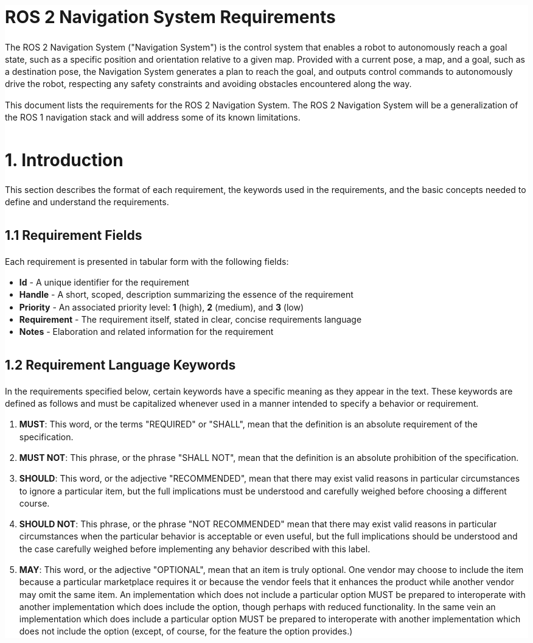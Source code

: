 # ROS 2 Navigation System Requirements

The ROS 2 Navigation System ("Navigation System") is the control system that enables a robot to autonomously reach a goal state, such as a specific position and orientation relative to a given map. Provided with a current pose, a map, and a goal, such as a destination pose, the Navigation System generates a plan to reach the goal, and outputs control commands to autonomously drive the robot, respecting any safety constraints and avoiding obstacles encountered along the way. 

This document lists the requirements for the ROS 2 Navigation System. The ROS 2 Navigation System will be a generalization of the ROS 1 navigation stack and will address some of its known limitations. 

# 1. Introduction

This section describes the format of each requirement, the keywords used in the requirements, and the basic concepts needed to define and understand the requirements.

## 1.1 Requirement Fields

Each requirement is presented in tabular form with the following fields:

* **Id** - A unique identifier for the requirement
* **Handle** - A short, scoped, description summarizing the essence of the requirement
* **Priority** - An associated priority level: **1** (high), **2** (medium), and **3** (low)
* **Requirement** - The requirement itself, stated in clear, concise requirements language
* **Notes** - Elaboration and related information for the requirement

## 1.2 Requirement Language Keywords

In the requirements specified below, certain keywords have a specific meaning as they appear in the text. These keywords are defined as follows and must be capitalized whenever used in a manner intended to specify a behavior or requirement.

1. **MUST**: This word, or the terms "REQUIRED" or "SHALL", mean that the definition is an absolute requirement of the specification.

2. **MUST NOT**: This phrase, or the phrase "SHALL NOT", mean that the definition is an absolute prohibition of the specification.

3. **SHOULD**: This word, or the adjective "RECOMMENDED", mean that there may exist valid reasons in particular circumstances to ignore a particular item, but the full implications must be understood and carefully weighed before choosing a different course.

4. **SHOULD NOT**: This phrase, or the phrase "NOT RECOMMENDED" mean that there may exist valid reasons in particular circumstances when the particular behavior is acceptable or even useful, but the full implications should be understood and the case carefully weighed before implementing any behavior described with this label.

5. **MAY**: This word, or the adjective "OPTIONAL", mean that an item is truly optional.  One vendor may choose to include the item because a particular marketplace requires it or because the vendor feels that it enhances the product while another vendor may omit the same item. An implementation which does not include a particular option MUST be prepared to interoperate with another implementation which does include the option, though perhaps with reduced functionality. In the same vein an implementation which does include a particular option MUST be prepared to interoperate with another implementation which does not include the option (except, of course, for the feature the option provides.)
